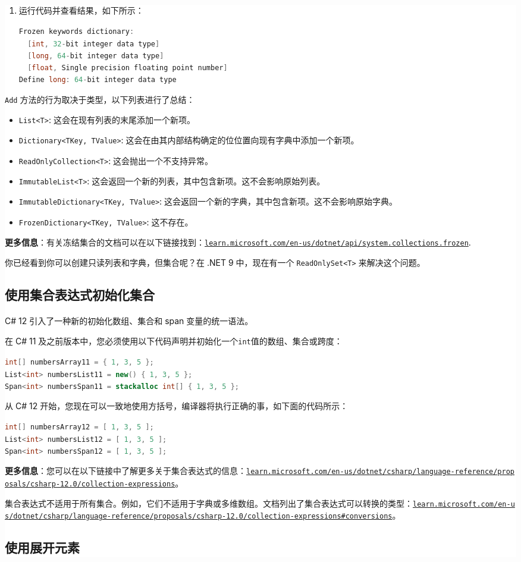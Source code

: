 1.  运行代码并查看结果，如下所示：

    ```cs
    Frozen keywords dictionary:
      [int, 32-bit integer data type]
      [long, 64-bit integer data type]
      [float, Single precision floating point number]
    Define long: 64-bit integer data type 
    ```

`Add` 方法的行为取决于类型，以下列表进行了总结：

+   `List<T>`: 这会在现有列表的末尾添加一个新项。

+   `Dictionary<TKey, TValue>`: 这会在由其内部结构确定的位位置向现有字典中添加一个新项。

+   `ReadOnlyCollection<T>`: 这会抛出一个不支持异常。

+   `ImmutableList<T>`: 这会返回一个新的列表，其中包含新项。这不会影响原始列表。

+   `ImmutableDictionary<TKey, TValue>`: 这会返回一个新的字典，其中包含新项。这不会影响原始字典。

+   `FrozenDictionary<TKey, TValue>`: 这不存在。

**更多信息**：有关冻结集合的文档可以在以下链接找到：[`learn.microsoft.com/en-us/dotnet/api/system.collections.frozen`](https://learn.microsoft.com/en-us/dotnet/api/system.collections.frozen).

你已经看到你可以创建只读列表和字典，但集合呢？在 .NET 9 中，现在有一个 `ReadOnlySet<T>` 来解决这个问题。

## 使用集合表达式初始化集合

C# 12 引入了一种新的初始化数组、集合和 span 变量的统一语法。

在 C# 11 及之前版本中，您必须使用以下代码声明并初始化一个`int`值的数组、集合或跨度：

```cs
int[] numbersArray11 = { 1, 3, 5 };
List<int> numbersList11 = new() { 1, 3, 5 };
Span<int> numbersSpan11 = stackalloc int[] { 1, 3, 5 }; 
```

从 C# 12 开始，您现在可以一致地使用方括号，编译器将执行正确的事，如下面的代码所示：

```cs
int[] numbersArray12 = [ 1, 3, 5 ];
List<int> numbersList12 = [ 1, 3, 5 ];
Span<int> numbersSpan12 = [ 1, 3, 5 ]; 
```

**更多信息**：您可以在以下链接中了解更多关于集合表达式的信息：[`learn.microsoft.com/en-us/dotnet/csharp/language-reference/proposals/csharp-12.0/collection-expressions`](https://learn.microsoft.com/en-us/dotnet/csharp/language-reference/proposals/csharp-12.0/collection-expressions)。

集合表达式不适用于所有集合。例如，它们不适用于字典或多维数组。文档列出了集合表达式可以转换的类型：[`learn.microsoft.com/en-us/dotnet/csharp/language-reference/proposals/csharp-12.0/collection-expressions#conversions`](https://learn.microsoft.com/en-us/dotnet/csharp/language-reference/proposals/csharp-12.0/collection-expressions#conversions)。

## 使用展开元素
